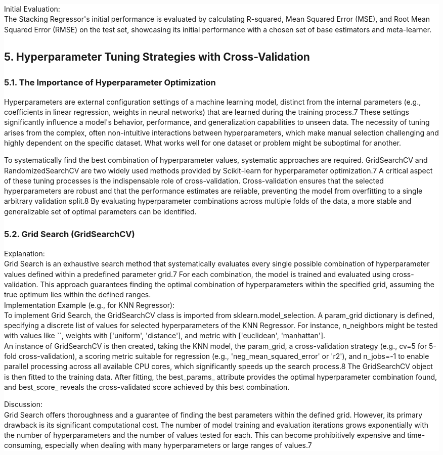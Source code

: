 Initial Evaluation:  
The Stacking Regressor's initial performance is evaluated by calculating R-squared, Mean Squared Error (MSE), and Root Mean Squared Error (RMSE) on the test set, showcasing its initial performance with a chosen set of base estimators and meta-learner.

## **5\. Hyperparameter Tuning Strategies with Cross-Validation**

### **5.1. The Importance of Hyperparameter Optimization**

Hyperparameters are external configuration settings of a machine learning model, distinct from the internal parameters (e.g., coefficients in linear regression, weights in neural networks) that are learned during the training process.7 These settings significantly influence a model's behavior, performance, and generalization capabilities to unseen data. The necessity of tuning arises from the complex, often non-intuitive interactions between hyperparameters, which make manual selection challenging and highly dependent on the specific dataset. What works well for one dataset or problem might be suboptimal for another.

To systematically find the best combination of hyperparameter values, systematic approaches are required. GridSearchCV and RandomizedSearchCV are two widely used methods provided by Scikit-learn for hyperparameter optimization.7 A critical aspect of these tuning processes is the indispensable role of cross-validation. Cross-validation ensures that the selected hyperparameters are robust and that the performance estimates are reliable, preventing the model from overfitting to a single arbitrary validation split.8 By evaluating hyperparameter combinations across multiple folds of the data, a more stable and generalizable set of optimal parameters can be identified.

### **5.2. Grid Search (GridSearchCV)**

Explanation:  
Grid Search is an exhaustive search method that systematically evaluates every single possible combination of hyperparameter values defined within a predefined parameter grid.7 For each combination, the model is trained and evaluated using cross-validation. This approach guarantees finding the optimal combination of hyperparameters within the specified grid, assuming the true optimum lies within the defined ranges.  
Implementation Example (e.g., for KNN Regressor):  
To implement Grid Search, the GridSearchCV class is imported from sklearn.model\_selection. A param\_grid dictionary is defined, specifying a discrete list of values for selected hyperparameters of the KNN Regressor. For instance, n\_neighbors might be tested with values like \`\`, weights with \['uniform', 'distance'\], and metric with \['euclidean', 'manhattan'\].  
An instance of GridSearchCV is then created, taking the KNN model, the param\_grid, a cross-validation strategy (e.g., cv=5 for 5-fold cross-validation), a scoring metric suitable for regression (e.g., 'neg\_mean\_squared\_error' or 'r2'), and n\_jobs=-1 to enable parallel processing across all available CPU cores, which significantly speeds up the search process.8 The GridSearchCV object is then fitted to the training data. After fitting, the best\_params\_ attribute provides the optimal hyperparameter combination found, and best\_score\_ reveals the cross-validated score achieved by this best combination.

Discussion:  
Grid Search offers thoroughness and a guarantee of finding the best parameters within the defined grid. However, its primary drawback is its significant computational cost. The number of model training and evaluation iterations grows exponentially with the number of hyperparameters and the number of values tested for each. This can become prohibitively expensive and time-consuming, especially when dealing with many hyperparameters or large ranges of values.7
